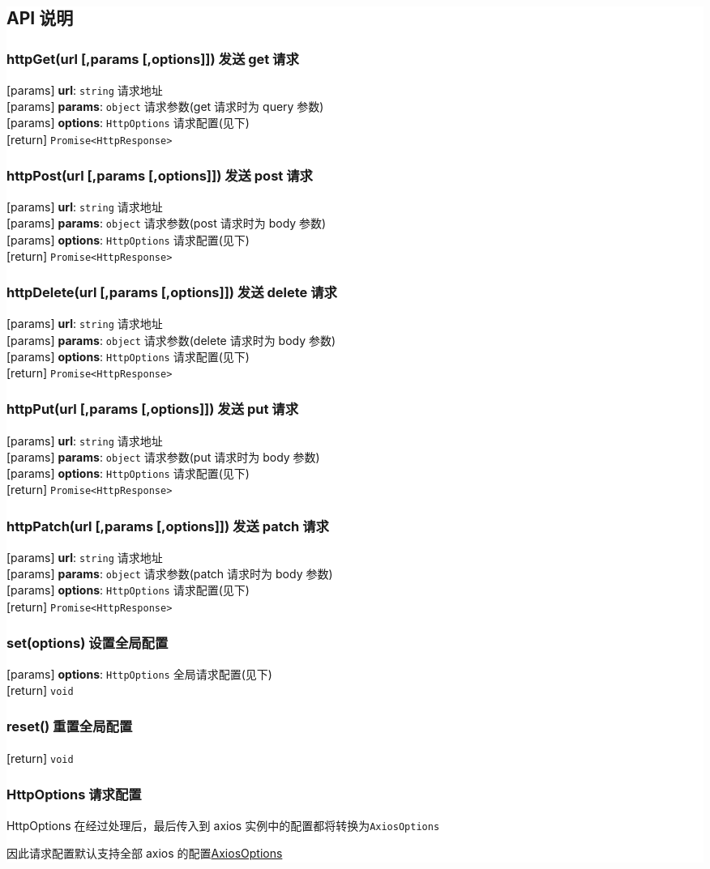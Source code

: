 
## API 说明

### httpGet(url [,params [,options]]) 发送 get 请求

[params] **url**: `string` 请求地址  
[params] **params**: `object` 请求参数(get 请求时为 query 参数)  
[params] **options**: `HttpOptions` 请求配置(见下)  
[return] `Promise<HttpResponse>`

### httpPost(url [,params [,options]]) 发送 post 请求

[params] **url**: `string` 请求地址  
[params] **params**: `object` 请求参数(post 请求时为 body 参数)  
[params] **options**: `HttpOptions` 请求配置(见下)  
[return] `Promise<HttpResponse>`

### httpDelete(url [,params [,options]]) 发送 delete 请求

[params] **url**: `string` 请求地址  
[params] **params**: `object` 请求参数(delete 请求时为 body 参数)  
[params] **options**: `HttpOptions` 请求配置(见下)  
[return] `Promise<HttpResponse>`

### httpPut(url [,params [,options]]) 发送 put 请求

[params] **url**: `string` 请求地址  
[params] **params**: `object` 请求参数(put 请求时为 body 参数)  
[params] **options**: `HttpOptions` 请求配置(见下)  
[return] `Promise<HttpResponse>`

### httpPatch(url [,params [,options]]) 发送 patch 请求

[params] **url**: `string` 请求地址  
[params] **params**: `object` 请求参数(patch 请求时为 body 参数)  
[params] **options**: `HttpOptions` 请求配置(见下)  
[return] `Promise<HttpResponse>`

### set(options) 设置全局配置

[params] **options**: `HttpOptions` 全局请求配置(见下)  
[return] `void`

### reset() 重置全局配置

[return] `void`

### HttpOptions 请求配置

HttpOptions 在经过处理后，最后传入到 axios 实例中的配置都将转换为`AxiosOptions`

因此请求配置默认支持全部 axios 的配置[AxiosOptions](https://github.com/axios/axios#request-config)
